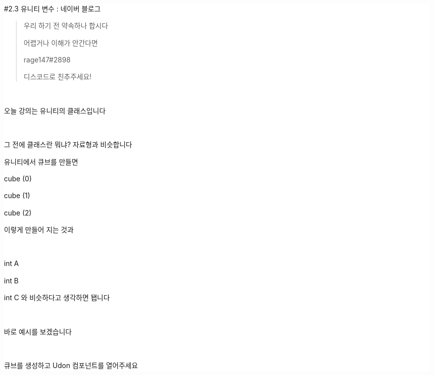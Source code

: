 #2.3 유니티 변수 : 네이버 블로그
<div class="wrap_rabbit pcol2 _param(1) _postViewArea222583380021" id="post-view222583380021">
<div class="se-viewer se-theme-default" lang="ko-KR">

<div class="se-main-container">
<div class="se-component se-quotation se-l-default" id="SE-093fd008-b43e-4260-acc5-3e5092e29838">
<div class="se-component-content">
<div class="se-section se-section-quotation se-l-default">
<blockquote class="se-quotation-container">
<div class="se-module se-module-text se-quote"><p class="se-text-paragraph se-text-paragraph-align-" id="SE-871f687b-94f9-43ef-a3b2-13806fe2512b" style=""><span class="se-fs- se-ff-" id="SE-7f2b9284-8787-4df3-ae89-987fafd87148" style="">우리 하기 전 약속하나 합시다</span></p><p class="se-text-paragraph se-text-paragraph-align-" id="SE-46328199-d152-4c3e-b5cc-47496ceed4b7" style=""><span class="se-fs- se-ff-" id="SE-9d0a2455-af95-4008-a6ce-ec7efc467160" style="">어렵거나 이해가 안간다면 </span></p><p class="se-text-paragraph se-text-paragraph-align-" id="SE-667415ff-c576-43e9-933c-4f40745c2054" style=""><span class="se-fs- se-ff-" id="SE-d81061a8-1cac-4e48-840e-35e2b6812632" style="">rage147#2898 </span></p><p class="se-text-paragraph se-text-paragraph-align-" id="SE-97f56c41-b33b-4fbb-80cf-e9b5b55047c9" style=""><span class="se-fs- se-ff-" id="SE-cfb03807-f162-4bd1-9e44-e549ef05cd90" style="">디스코드로 친추주세요!</span></p></div>
</blockquote>
</div>
</div>
</div>
<div class="se-component se-text se-l-default" id="SE-88a33359-beb4-414c-9332-34da9be23761">
<div class="se-component-content">
<div class="se-section se-section-text se-l-default">
<div class="se-module se-module-text">
<p class="se-text-paragraph se-text-paragraph-align-" id="SE-e921a0c1-b621-4fe4-b31b-3fd08022c8c5" style=""><span class="se-fs- se-ff-" id="SE-b1d601d0-2d0d-4281-978b-5ebb93fcde0a" style="">​</span></p><p class="se-text-paragraph se-text-paragraph-align-" id="SE-5f9f4251-1a8d-4be5-8e27-e1805f912e83" style=""><span class="se-fs- se-ff-" id="SE-b602707c-e639-4294-9c8e-cdcd0796778a" style="">오늘 강의는 유니티의 클래스입니다</span></p><p class="se-text-paragraph se-text-paragraph-align-" id="SE-3796bff7-522d-4d4a-9c70-586c1d5cfcfe" style=""><span class="se-fs- se-ff-" id="SE-cebeedd5-8399-47ca-8489-5f3ee84ebcfb" style="">​</span></p><p class="se-text-paragraph se-text-paragraph-align-" id="SE-c1131b8d-34d4-4521-af78-03c53453891a" style=""><span class="se-fs- se-ff-" id="SE-388147c5-aff3-46ed-be78-e10d7f085e18" style="">그 전에 클래스란 뭐냐? 자료형과 비슷합니다</span></p><p class="se-text-paragraph se-text-paragraph-align-" id="SE-39936da8-1483-4261-a54b-39d3b1283835" style=""><span class="se-fs- se-ff-" id="SE-424e6f32-b77a-41d3-9078-3145daec6eae" style="">유니티에서 큐브를 만들면</span></p><p class="se-text-paragraph se-text-paragraph-align-" id="SE-0c713d08-ca11-438b-8568-56668dbd0b17" style=""><span class="se-fs- se-ff-" id="SE-3cfaa9f5-f9bd-4123-af34-54d0bef364c5" style="">cube (0)</span></p><p class="se-text-paragraph se-text-paragraph-align-" id="SE-81f82588-78b6-432d-930f-b0aee8545053" style=""><span class="se-fs- se-ff-" id="SE-62024ac8-dfb9-41a0-984f-7f171d6af4ac" style="">cube (1)</span></p><p class="se-text-paragraph se-text-paragraph-align-" id="SE-7f7526e3-ce50-477a-97e0-bf1ef284691f" style=""><span class="se-fs- se-ff-" id="SE-e669a23d-dbf5-4c85-9116-7f498fec7b2a" style="">cube (2)</span></p><p class="se-text-paragraph se-text-paragraph-align-" id="SE-0fca1360-8787-4d8d-b2b7-c32cefc1332f" style=""><span class="se-fs- se-ff-" id="SE-f06c71bd-f416-4a47-b2e5-813abf919589" style="">이렇게 만들어 지는 것과</span></p><p class="se-text-paragraph se-text-paragraph-align-" id="SE-bf090298-627c-4322-83f4-8cbcf54f5a32" style=""><span class="se-fs- se-ff-" id="SE-6bb8e321-ebb5-4ca1-8c1b-9f6f45d844f3" style="">​</span></p><p class="se-text-paragraph se-text-paragraph-align-" id="SE-88ef0c1e-8ca2-4b45-9b60-583b724c06c3" style=""><span class="se-fs- se-ff-" id="SE-361639e0-d3b4-4b26-ae26-9cf097b6ec84" style="">int A</span></p><p class="se-text-paragraph se-text-paragraph-align-" id="SE-8419fd62-d868-4264-8f09-8d1b11006469" style=""><span class="se-fs- se-ff-" id="SE-364d2f8c-f9f5-4963-9b04-0bb6ce894967" style="">int B</span></p><p class="se-text-paragraph se-text-paragraph-align-" id="SE-4ab8195b-1983-4f70-865f-0b23f2113119" style=""><span class="se-fs- se-ff-" id="SE-f5f929a0-9959-4bce-a60b-7100169ae3c1" style="">int C 와 비슷하다고 생각하면 됍니다</span></p><p class="se-text-paragraph se-text-paragraph-align-" id="SE-1a7070a1-2a5c-440c-82c4-ca7211ba5e7b" style=""><span class="se-fs- se-ff-" id="SE-5aef2137-1057-4665-b193-3b16566520b7" style="">​</span></p><p class="se-text-paragraph se-text-paragraph-align-" id="SE-867d7d7c-fb31-4779-87bb-ee6a3195bf40" style=""><span class="se-fs- se-ff-" id="SE-6875d1f6-1d97-44c3-ac1d-2dc91ac8bf5e" style="">바로 예시를 보겠습니다</span></p><p class="se-text-paragraph se-text-paragraph-align-" id="SE-bbb15f91-004d-42c2-afe7-8ff8a6c9ea01" style=""><span class="se-fs- se-ff-" id="SE-c90f7dcf-3f5f-418a-b0f4-f907c25f0c43" style="">​</span></p><p class="se-text-paragraph se-text-paragraph-align-" id="SE-bd983b7e-d943-48d1-bbc1-635d1d2bc14d" style=""><span class="se-fs- se-ff-" id="SE-ed835544-14c1-4c69-9a34-a505e1573500" style="">큐브를 생성하고 Udon 컴포넌트를 열어주세요</span></p>
</div>